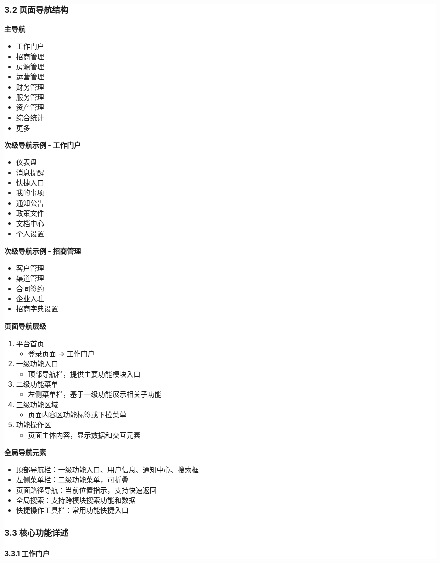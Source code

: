 
### 3.2 页面导航结构

**主导航**
- 工作门户
- 招商管理
- 房源管理
- 运营管理
- 财务管理
- 服务管理
- 资产管理
- 综合统计
- 更多

**次级导航示例 - 工作门户**
- 仪表盘
- 消息提醒
- 快捷入口
- 我的事项
- 通知公告
- 政策文件
- 文档中心
- 个人设置

**次级导航示例 - 招商管理**
- 客户管理
- 渠道管理
- 合同签约
- 企业入驻
- 招商字典设置

**页面导航层级**
1. 平台首页
   - 登录页面 → 工作门户
2. 一级功能入口
   - 顶部导航栏，提供主要功能模块入口
3. 二级功能菜单
   - 左侧菜单栏，基于一级功能展示相关子功能
4. 三级功能区域
   - 页面内容区功能标签或下拉菜单
5. 功能操作区
   - 页面主体内容，显示数据和交互元素

**全局导航元素**
- 顶部导航栏：一级功能入口、用户信息、通知中心、搜索框
- 左侧菜单栏：二级功能菜单，可折叠
- 页面路径导航：当前位置指示，支持快速返回
- 全局搜索：支持跨模块搜索功能和数据
- 快捷操作工具栏：常用功能快捷入口

### 3.3 核心功能详述

#### 3.3.1 工作门户
